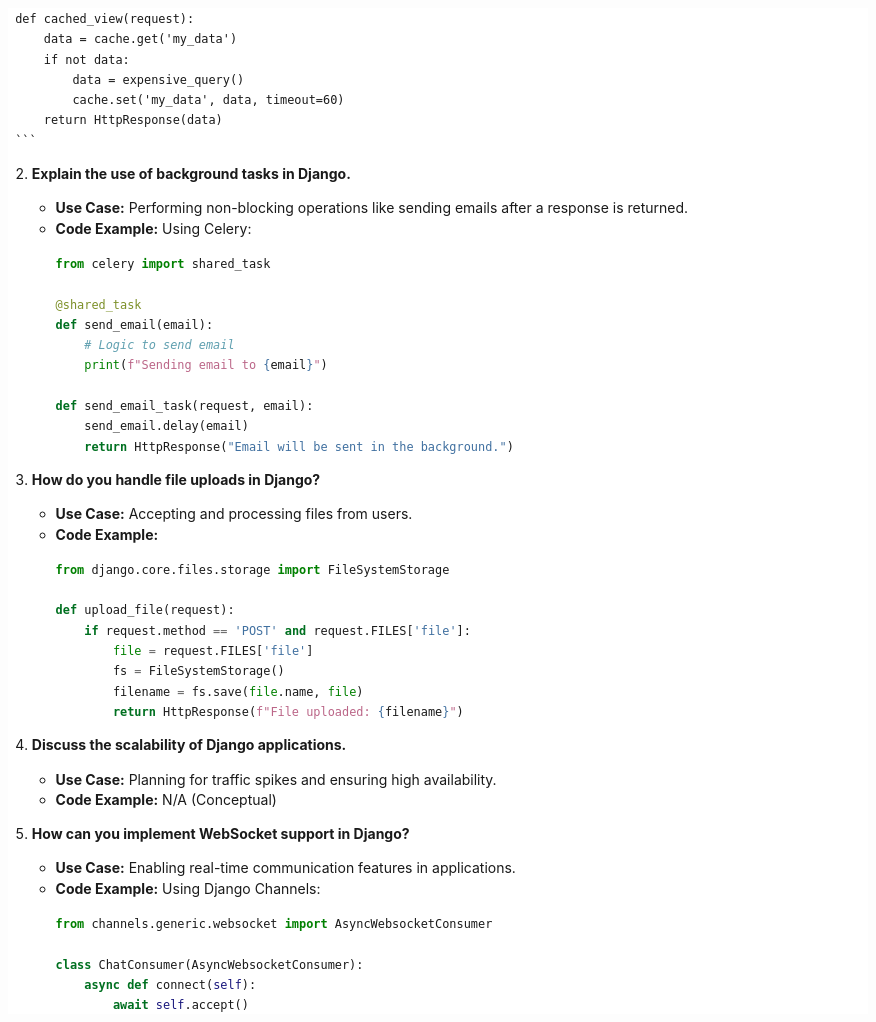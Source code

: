      def cached_view(request):
         data = cache.get('my_data')
         if not data:
             data = expensive_query()
             cache.set('my_data', data, timeout=60)
         return HttpResponse(data)
     ```

2. **Explain the use of background tasks in Django.**
   - **Use Case:** Performing non-blocking operations like sending emails after a response is returned.
   - **Code Example:** Using Celery:
     ```python
     from celery import shared_task

     @shared_task
     def send_email(email):
         # Logic to send email
         print(f"Sending email to {email}")

     def send_email_task(request, email):
         send_email.delay(email)
         return HttpResponse("Email will be sent in the background.")
     ```

3. **How do you handle file uploads in Django?**
   - **Use Case:** Accepting and processing files from users.
   - **Code Example:**
     ```python
     from django.core.files.storage import FileSystemStorage

     def upload_file(request):
         if request.method == 'POST' and request.FILES['file']:
             file = request.FILES['file']
             fs = FileSystemStorage()
             filename = fs.save(file.name, file)
             return HttpResponse(f"File uploaded: {filename}")
     ```

4. **Discuss the scalability of Django applications.**
   - **Use Case:** Planning for traffic spikes and ensuring high availability.
   - **Code Example:** N/A (Conceptual)

5. **How can you implement WebSocket support in Django?**
   - **Use Case:** Enabling real-time communication features in applications.
   - **Code Example:** Using Django Channels:
     ```python
     from channels.generic.websocket import AsyncWebsocketConsumer

     class ChatConsumer(AsyncWebsocketConsumer):
         async def connect(self):
             await self.accept()
